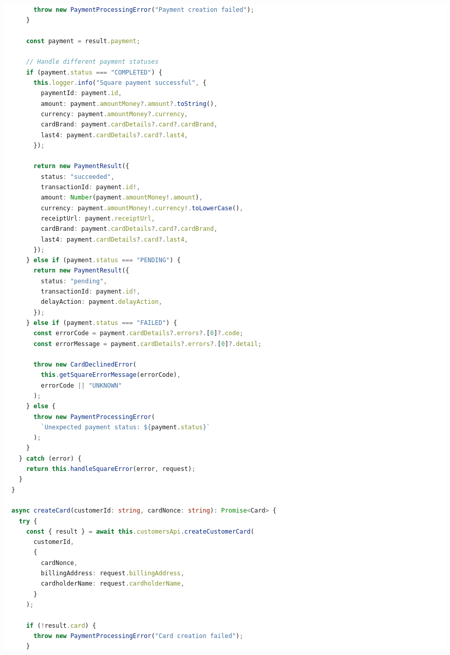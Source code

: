 ```typescript
        throw new PaymentProcessingError("Payment creation failed");
      }

      const payment = result.payment;

      // Handle different payment statuses
      if (payment.status === "COMPLETED") {
        this.logger.info("Square payment successful", {
          paymentId: payment.id,
          amount: payment.amountMoney?.amount?.toString(),
          currency: payment.amountMoney?.currency,
          cardBrand: payment.cardDetails?.card?.cardBrand,
          last4: payment.cardDetails?.card?.last4,
        });

        return new PaymentResult({
          status: "succeeded",
          transactionId: payment.id!,
          amount: Number(payment.amountMoney!.amount),
          currency: payment.amountMoney!.currency!.toLowerCase(),
          receiptUrl: payment.receiptUrl,
          cardBrand: payment.cardDetails?.card?.cardBrand,
          last4: payment.cardDetails?.card?.last4,
        });
      } else if (payment.status === "PENDING") {
        return new PaymentResult({
          status: "pending",
          transactionId: payment.id!,
          delayAction: payment.delayAction,
        });
      } else if (payment.status === "FAILED") {
        const errorCode = payment.cardDetails?.errors?.[0]?.code;
        const errorMessage = payment.cardDetails?.errors?.[0]?.detail;

        throw new CardDeclinedError(
          this.getSquareErrorMessage(errorCode),
          errorCode || "UNKNOWN"
        );
      } else {
        throw new PaymentProcessingError(
          `Unexpected payment status: ${payment.status}`
        );
      }
    } catch (error) {
      return this.handleSquareError(error, request);
    }
  }

  async createCard(customerId: string, cardNonce: string): Promise<Card> {
    try {
      const { result } = await this.customersApi.createCustomerCard(
        customerId,
        {
          cardNonce,
          billingAddress: request.billingAddress,
          cardholderName: request.cardholderName,
        }
      );

      if (!result.card) {
        throw new PaymentProcessingError("Card creation failed");
      }

```